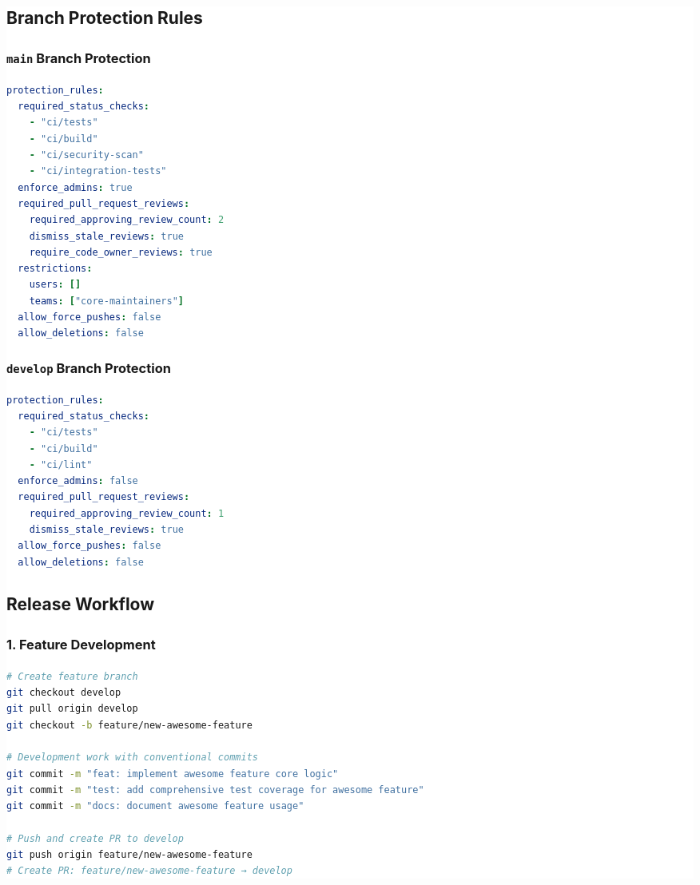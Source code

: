 ## Branch Protection Rules

### `main` Branch Protection
```yaml
protection_rules:
  required_status_checks:
    - "ci/tests"
    - "ci/build"
    - "ci/security-scan"
    - "ci/integration-tests"
  enforce_admins: true
  required_pull_request_reviews:
    required_approving_review_count: 2
    dismiss_stale_reviews: true
    require_code_owner_reviews: true
  restrictions:
    users: []
    teams: ["core-maintainers"]
  allow_force_pushes: false
  allow_deletions: false
```

### `develop` Branch Protection
```yaml
protection_rules:
  required_status_checks:
    - "ci/tests"
    - "ci/build" 
    - "ci/lint"
  enforce_admins: false
  required_pull_request_reviews:
    required_approving_review_count: 1
    dismiss_stale_reviews: true
  allow_force_pushes: false
  allow_deletions: false
```

## Release Workflow

### 1. Feature Development
```bash
# Create feature branch
git checkout develop
git pull origin develop
git checkout -b feature/new-awesome-feature

# Development work with conventional commits
git commit -m "feat: implement awesome feature core logic"
git commit -m "test: add comprehensive test coverage for awesome feature"
git commit -m "docs: document awesome feature usage"

# Push and create PR to develop
git push origin feature/new-awesome-feature
# Create PR: feature/new-awesome-feature → develop
```
